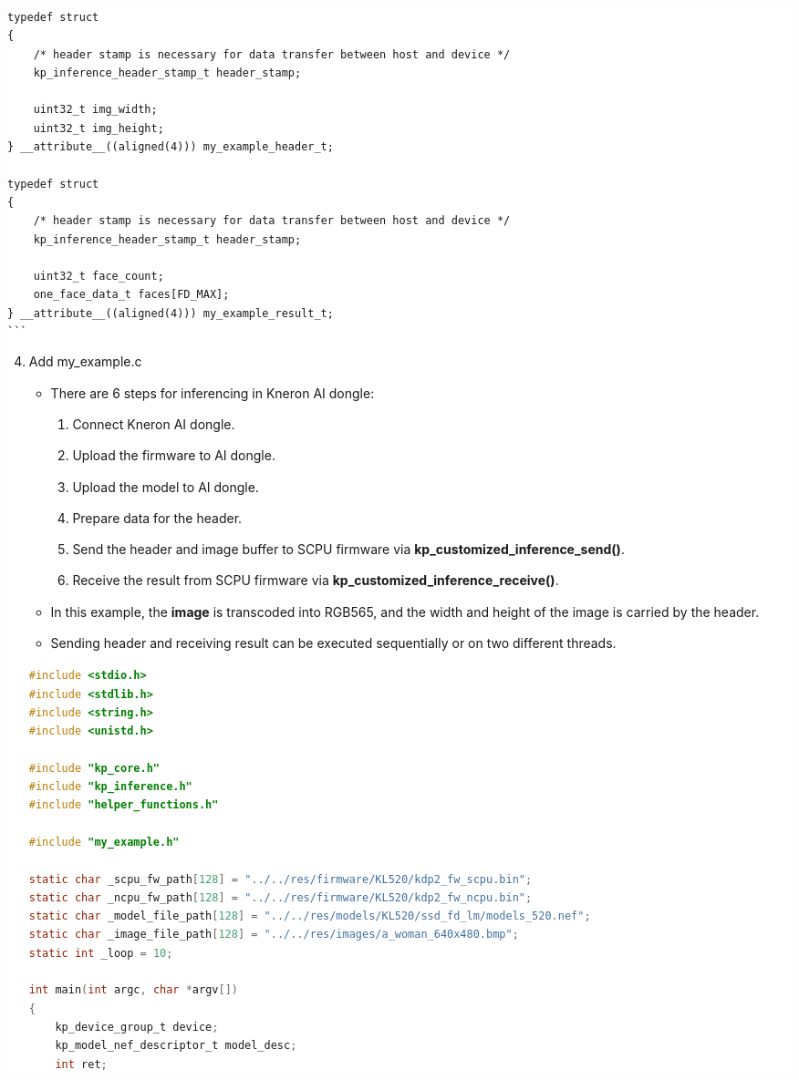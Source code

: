     typedef struct
    {
        /* header stamp is necessary for data transfer between host and device */
        kp_inference_header_stamp_t header_stamp;

        uint32_t img_width;
        uint32_t img_height;
    } __attribute__((aligned(4))) my_example_header_t;

    typedef struct
    {
        /* header stamp is necessary for data transfer between host and device */
        kp_inference_header_stamp_t header_stamp;

        uint32_t face_count;
        one_face_data_t faces[FD_MAX];
    } __attribute__((aligned(4))) my_example_result_t;
    ```

4. Add my_example.c

    - There are 6 steps for inferencing in Kneron AI dongle:

        1. Connect Kneron AI dongle.

        2. Upload the firmware to AI dongle.

        3. Upload the model to AI dongle.

        4. Prepare data for the header.

        5. Send the header and image buffer to SCPU firmware via **kp_customized_inference_send()**.

        6. Receive the result from SCPU firmware via **kp_customized_inference_receive()**.

    - In this example, the **image** is transcoded into RGB565, and the width and height of the image is carried by the header.

    - Sending header and receiving result can be executed sequentially or on two different threads.
    ```c
    #include <stdio.h>
    #include <stdlib.h>
    #include <string.h>
    #include <unistd.h>

    #include "kp_core.h"
    #include "kp_inference.h"
    #include "helper_functions.h"

    #include "my_example.h"

    static char _scpu_fw_path[128] = "../../res/firmware/KL520/kdp2_fw_scpu.bin";
    static char _ncpu_fw_path[128] = "../../res/firmware/KL520/kdp2_fw_ncpu.bin";
    static char _model_file_path[128] = "../../res/models/KL520/ssd_fd_lm/models_520.nef";
    static char _image_file_path[128] = "../../res/images/a_woman_640x480.bmp";
    static int _loop = 10;

    int main(int argc, char *argv[])
    {
        kp_device_group_t device;
        kp_model_nef_descriptor_t model_desc;
        int ret;

